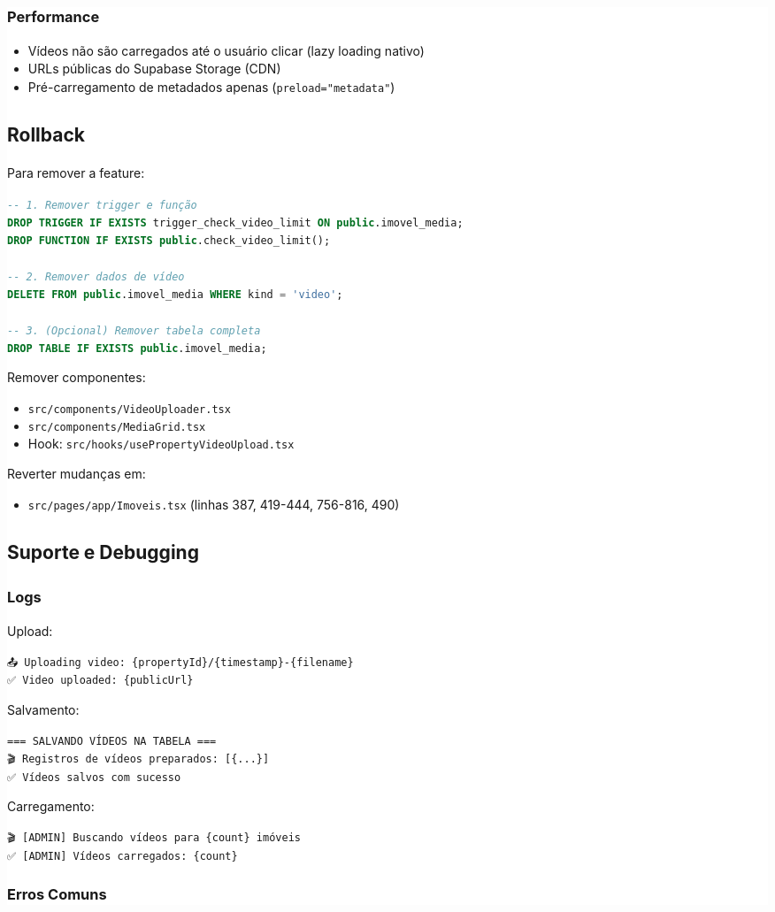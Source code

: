 ### Performance
- Vídeos não são carregados até o usuário clicar (lazy loading nativo)
- URLs públicas do Supabase Storage (CDN)
- Pré-carregamento de metadados apenas (`preload="metadata"`)

## Rollback

Para remover a feature:

```sql
-- 1. Remover trigger e função
DROP TRIGGER IF EXISTS trigger_check_video_limit ON public.imovel_media;
DROP FUNCTION IF EXISTS public.check_video_limit();

-- 2. Remover dados de vídeo
DELETE FROM public.imovel_media WHERE kind = 'video';

-- 3. (Opcional) Remover tabela completa
DROP TABLE IF EXISTS public.imovel_media;
```

Remover componentes:
- `src/components/VideoUploader.tsx`
- `src/components/MediaGrid.tsx`
- Hook: `src/hooks/usePropertyVideoUpload.tsx`

Reverter mudanças em:
- `src/pages/app/Imoveis.tsx` (linhas 387, 419-444, 756-816, 490)

## Suporte e Debugging

### Logs

Upload:
```
📤 Uploading video: {propertyId}/{timestamp}-{filename}
✅ Video uploaded: {publicUrl}
```

Salvamento:
```
=== SALVANDO VÍDEOS NA TABELA ===
🎬 Registros de vídeos preparados: [{...}]
✅ Vídeos salvos com sucesso
```

Carregamento:
```
🎬 [ADMIN] Buscando vídeos para {count} imóveis
✅ [ADMIN] Vídeos carregados: {count}
```

### Erros Comuns

